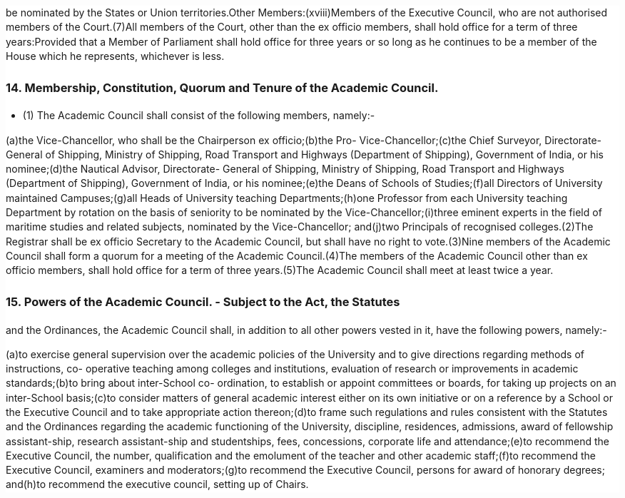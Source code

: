 be nominated by the States or Union territories.Other Members:(xviii)Members
of the Executive Council, who are not authorised members of the Court.(7)All
members of the Court, other than the ex officio members, shall hold office for
a term of three years:Provided that a Member of Parliament shall hold office
for three years or so long as he continues to be a member of the House which
he represents, whichever is less.

### 14\. Membership, Constitution, Quorum and Tenure of the Academic Council.
- (1) The Academic Council shall consist of the following members, namely:-

(a)the Vice-Chancellor, who shall be the Chairperson ex officio;(b)the Pro-
Vice-Chancellor;(c)the Chief Surveyor, Directorate-General of Shipping,
Ministry of Shipping, Road Transport and Highways (Department of Shipping),
Government of India, or his nominee;(d)the Nautical Advisor, Directorate-
General of Shipping, Ministry of Shipping, Road Transport and Highways
(Department of Shipping), Government of India, or his nominee;(e)the Deans of
Schools of Studies;(f)all Directors of University maintained Campuses;(g)all
Heads of University teaching Departments;(h)one Professor from each University
teaching Department by rotation on the basis of seniority to be nominated by
the Vice-Chancellor;(i)three eminent experts in the field of maritime studies
and related subjects, nominated by the Vice-Chancellor; and(j)two Principals
of recognised colleges.(2)The Registrar shall be ex officio Secretary to the
Academic Council, but shall have no right to vote.(3)Nine members of the
Academic Council shall form a quorum for a meeting of the Academic
Council.(4)The members of the Academic Council other than ex officio members,
shall hold office for a term of three years.(5)The Academic Council shall meet
at least twice a year.

### 15\. Powers of the Academic Council. - Subject to the Act, the Statutes
and the Ordinances, the Academic Council shall, in addition to all other
powers vested in it, have the following powers, namely:-

(a)to exercise general supervision over the academic policies of the
University and to give directions regarding methods of instructions, co-
operative teaching among colleges and institutions, evaluation of research or
improvements in academic standards;(b)to bring about inter-School co-
ordination, to establish or appoint committees or boards, for taking up
projects on an inter-School basis;(c)to consider matters of general academic
interest either on its own initiative or on a reference by a School or the
Executive Council and to take appropriate action thereon;(d)to frame such
regulations and rules consistent with the Statutes and the Ordinances
regarding the academic functioning of the University, discipline, residences,
admissions, award of fellowship assistant-ship, research assistant-ship and
studentships, fees, concessions, corporate life and attendance;(e)to recommend
the Executive Council, the number, qualification and the emolument of the
teacher and other academic staff;(f)to recommend the Executive Council,
examiners and moderators;(g)to recommend the Executive Council, persons for
award of honorary degrees; and(h)to recommend the executive council, setting
up of Chairs.
